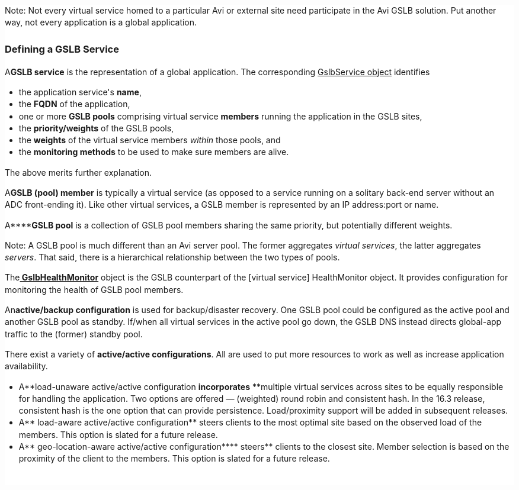 Note: Not every virtual service homed to a particular Avi or external site need participate in the Avi GSLB solution. Put another way, not every application is a global application.

### Defining a GSLB Service

A**GSLB service** is the representation of a global application. The corresponding <a href="/docs/latest/api-guide/gslbservice.html">GslbService object</a> identifies

* the application service's **name**,
* the **FQDN** of the application, 
* one or more **GSLB pools** comprising virtual service **members** running the application in the GSLB sites,
* the **priority/weights** of the GSLB pools,
* the **weights** of the virtual service members *within* those pools, and
* the **monitoring methods** to be used to make sure members are alive. 

The above merits further explanation.

A**GSLB (pool) member** is typically a virtual service (as opposed to a service running on a solitary back-end server without an ADC front-ending it). Like other virtual services, a GSLB member is represented by an IP address:port or name. 

A******GSLB pool** is a collection of GSLB pool members sharing the same priority, but potentially different weights. 

Note: A GSLB pool is much different than an Avi server pool. The former aggregates *virtual services*, the latter aggregates *servers*. That said, there is a hierarchical relationship between the two types of pools.

The<a style="font-weight: bold;" href="/docs/latest/api-guide/gslbhealthmonitor.html"> GslbHealthMonitor</a> object is the GSLB counterpart of the [virtual service] HealthMonitor object. It provides configuration for monitoring the health of GSLB pool members.

An**active/backup configuration** is used for backup/disaster recovery. One GSLB pool could be configured as the active pool and another GSLB pool as standby. If/when all virtual services in the active pool go down, the GSLB DNS instead directs global-app traffic to the (former) standby pool. 

There exist a variety of **active/active configurations**. All are used to put more resources to work as well as increase application availability.

* A**load-unaware active/active configuration **incorporates** **multiple virtual services across sites to be equally responsible for handling the application. Two options are offered — (weighted) round robin and consistent hash. In the 16.3 release, consistent hash is the one option that can provide persistence. Load/proximity support will be added in subsequent releases.
* A** load-aware active/active configuration** steers clients to the most optimal site based on the observed load of the members. This option is slated for a future release.
* A** geo-location-aware active/active configuration**** steers** clients to the closest site. Member selection is based on the proximity of the client to the members. This option is slated for a future release. 

 
